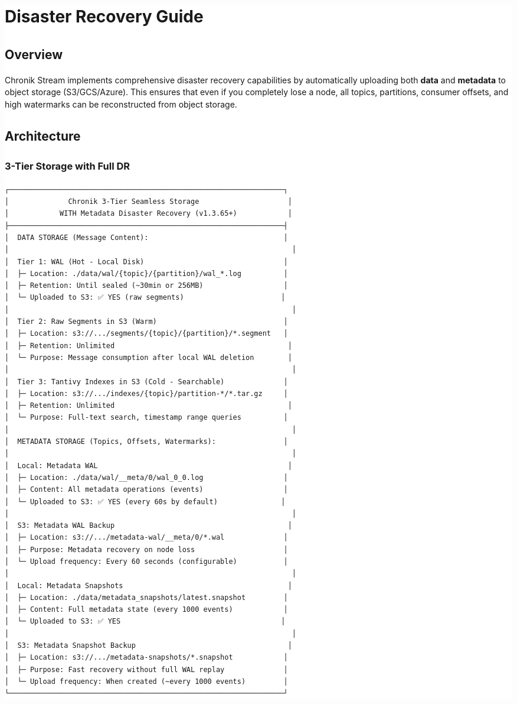 # Disaster Recovery Guide

## Overview

Chronik Stream implements comprehensive disaster recovery capabilities by automatically uploading both **data** and **metadata** to object storage (S3/GCS/Azure). This ensures that even if you completely lose a node, all topics, partitions, consumer offsets, and high watermarks can be reconstructed from object storage.

## Architecture

### 3-Tier Storage with Full DR

```
┌─────────────────────────────────────────────────────────────────┐
│              Chronik 3-Tier Seamless Storage                     │
│            WITH Metadata Disaster Recovery (v1.3.65+)            │
├─────────────────────────────────────────────────────────────────┤
│  DATA STORAGE (Message Content):                                │
│                                                                   │
│  Tier 1: WAL (Hot - Local Disk)                                 │
│  ├─ Location: ./data/wal/{topic}/{partition}/wal_*.log          │
│  ├─ Retention: Until sealed (~30min or 256MB)                   │
│  └─ Uploaded to S3: ✅ YES (raw segments)                       │
│                                                                   │
│  Tier 2: Raw Segments in S3 (Warm)                              │
│  ├─ Location: s3://.../segments/{topic}/{partition}/*.segment   │
│  ├─ Retention: Unlimited                                         │
│  └─ Purpose: Message consumption after local WAL deletion        │
│                                                                   │
│  Tier 3: Tantivy Indexes in S3 (Cold - Searchable)              │
│  ├─ Location: s3://.../indexes/{topic}/partition-*/*.tar.gz     │
│  ├─ Retention: Unlimited                                         │
│  └─ Purpose: Full-text search, timestamp range queries          │
│                                                                   │
│  METADATA STORAGE (Topics, Offsets, Watermarks):                │
│                                                                   │
│  Local: Metadata WAL                                             │
│  ├─ Location: ./data/wal/__meta/0/wal_0_0.log                   │
│  ├─ Content: All metadata operations (events)                   │
│  └─ Uploaded to S3: ✅ YES (every 60s by default)               │
│                                                                   │
│  S3: Metadata WAL Backup                                         │
│  ├─ Location: s3://.../metadata-wal/__meta/0/*.wal              │
│  ├─ Purpose: Metadata recovery on node loss                     │
│  └─ Upload frequency: Every 60 seconds (configurable)           │
│                                                                   │
│  Local: Metadata Snapshots                                       │
│  ├─ Location: ./data/metadata_snapshots/latest.snapshot         │
│  ├─ Content: Full metadata state (every 1000 events)            │
│  └─ Uploaded to S3: ✅ YES                                      │
│                                                                   │
│  S3: Metadata Snapshot Backup                                    │
│  ├─ Location: s3://.../metadata-snapshots/*.snapshot            │
│  ├─ Purpose: Fast recovery without full WAL replay              │
│  └─ Upload frequency: When created (~every 1000 events)         │
└─────────────────────────────────────────────────────────────────┘
```
